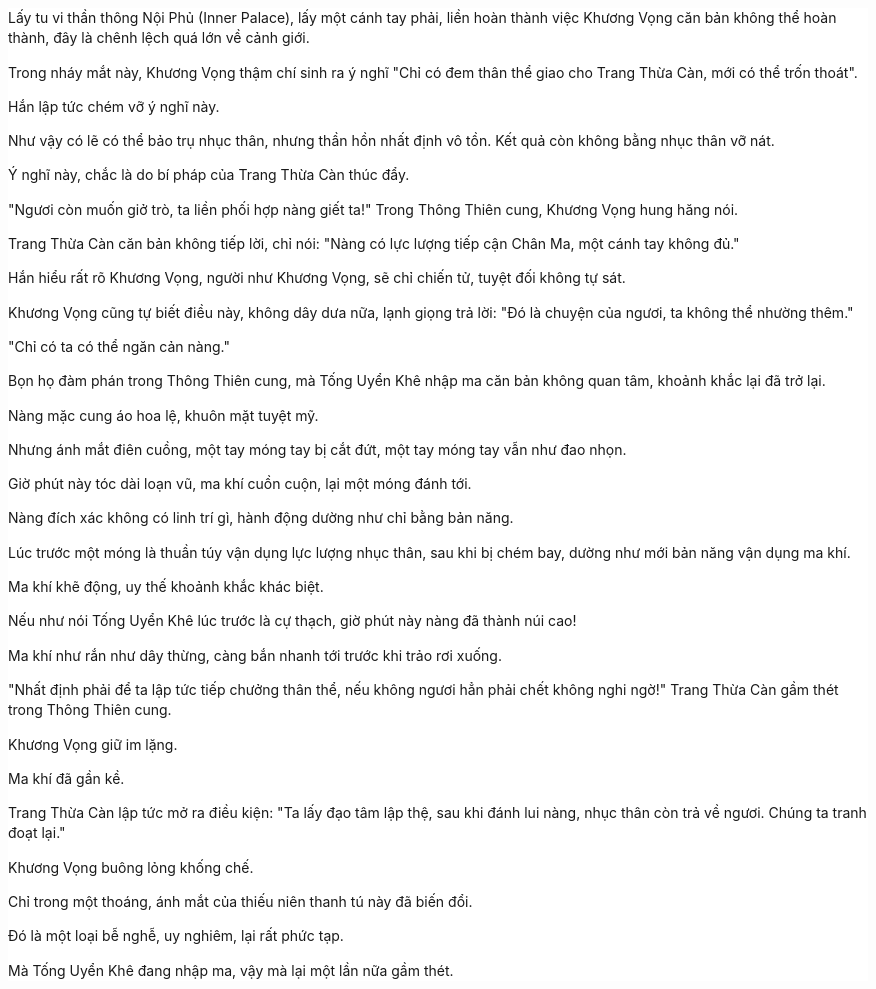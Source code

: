Lấy tu vi thần thông Nội Phủ (Inner Palace), lấy một cánh tay phải, liền hoàn thành việc Khương Vọng căn bản không thể hoàn thành, đây là chênh lệch quá lớn về cảnh giới.

Trong nháy mắt này, Khương Vọng thậm chí sinh ra ý nghĩ "Chỉ có đem thân thể giao cho Trang Thừa Càn, mới có thể trốn thoát".

Hắn lập tức chém vỡ ý nghĩ này.

Như vậy có lẽ có thể bảo trụ nhục thân, nhưng thần hồn nhất định vô tồn. Kết quả còn không bằng nhục thân vỡ nát.

Ý nghĩ này, chắc là do bí pháp của Trang Thừa Càn thúc đẩy.

"Ngươi còn muốn giở trò, ta liền phối hợp nàng giết ta!" Trong Thông Thiên cung, Khương Vọng hung hăng nói.

Trang Thừa Càn căn bản không tiếp lời, chỉ nói: "Nàng có lực lượng tiếp cận Chân Ma, một cánh tay không đủ."

Hắn hiểu rất rõ Khương Vọng, người như Khương Vọng, sẽ chỉ chiến tử, tuyệt đối không tự sát.

Khương Vọng cũng tự biết điều này, không dây dưa nữa, lạnh giọng trả lời: "Đó là chuyện của ngươi, ta không thể nhường thêm."

"Chỉ có ta có thể ngăn cản nàng."

Bọn họ đàm phán trong Thông Thiên cung, mà Tống Uyển Khê nhập ma căn bản không quan tâm, khoảnh khắc lại đã trở lại.

Nàng mặc cung áo hoa lệ, khuôn mặt tuyệt mỹ.

Nhưng ánh mắt điên cuồng, một tay móng tay bị cắt đứt, một tay móng tay vẫn như đao nhọn.

Giờ phút này tóc dài loạn vũ, ma khí cuồn cuộn, lại một móng đánh tới.

Nàng đích xác không có linh trí gì, hành động dường như chỉ bằng bản năng.

Lúc trước một móng là thuần túy vận dụng lực lượng nhục thân, sau khi bị chém bay, dường như mới bản năng vận dụng ma khí.

Ma khí khẽ động, uy thế khoảnh khắc khác biệt.

Nếu như nói Tống Uyển Khê lúc trước là cự thạch, giờ phút này nàng đã thành núi cao!

Ma khí như rắn như dây thừng, càng bắn nhanh tới trước khi trảo rơi xuống.

"Nhất định phải để ta lập tức tiếp chưởng thân thể, nếu không ngươi hẳn phải chết không nghi ngờ!" Trang Thừa Càn gầm thét trong Thông Thiên cung.

Khương Vọng giữ im lặng.

Ma khí đã gần kề.

Trang Thừa Càn lập tức mở ra điều kiện: "Ta lấy đạo tâm lập thệ, sau khi đánh lui nàng, nhục thân còn trả về ngươi. Chúng ta tranh đoạt lại."

Khương Vọng buông lỏng khống chế.

Chỉ trong một thoáng, ánh mắt của thiếu niên thanh tú này đã biến đổi.

Đó là một loại bễ nghễ, uy nghiêm, lại rất phức tạp.

Mà Tống Uyển Khê đang nhập ma, vậy mà lại một lần nữa gầm thét.
